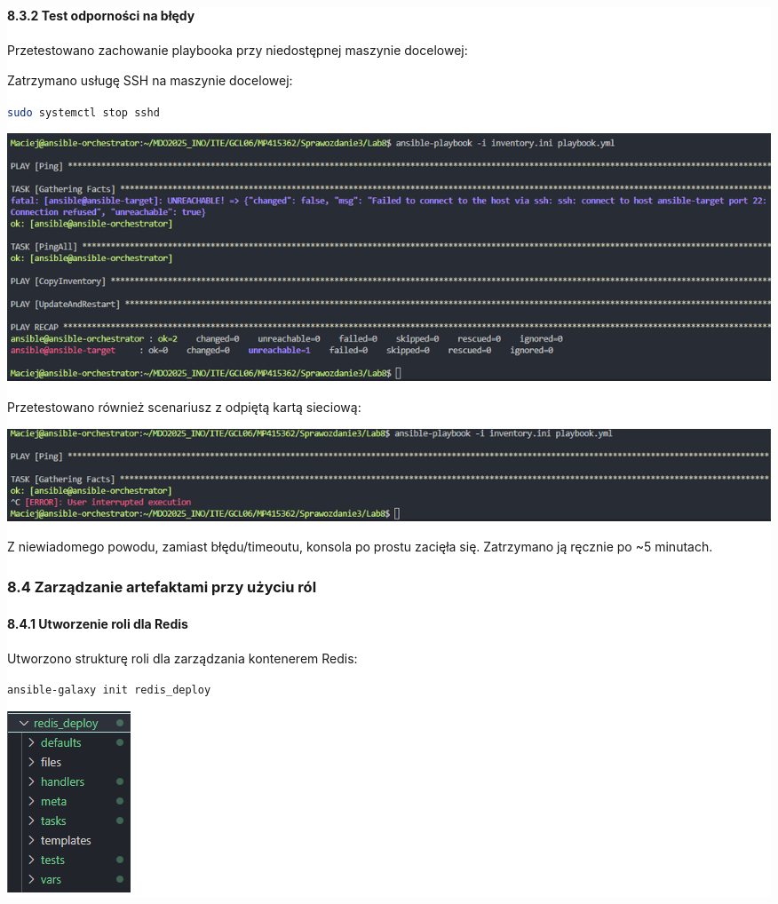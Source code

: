 #### 8.3.2 Test odporności na błędy

Przetestowano zachowanie playbooka przy niedostępnej maszynie docelowej:

Zatrzymano usługę SSH na maszynie docelowej:
```bash
sudo systemctl stop sshd
```

![SSH Stopped](Lab8/Photos/17.png)

Przetestowano również scenariusz z odpiętą kartą sieciową:

![Network Disconnected](Lab8/Photos/18.png)

Z niewiadomego powodu, zamiast błędu/timeoutu, konsola po prostu zacięła się. Zatrzymano ją ręcznie po ~5 minutach.

### 8.4 Zarządzanie artefaktami przy użyciu ról

#### 8.4.1 Utworzenie roli dla Redis

Utworzono strukturę roli dla zarządzania kontenerem Redis:

```bash
ansible-galaxy init redis_deploy
```

![Galaxy Init](Lab8/Photos/19.png)
